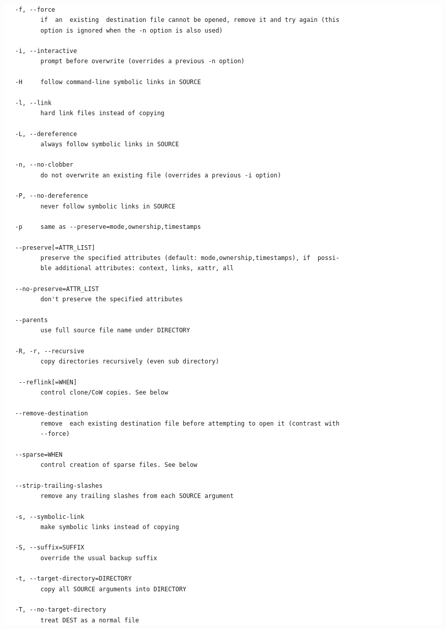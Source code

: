        -f, --force
              if  an  existing  destination file cannot be opened, remove it and try again (this
              option is ignored when the -n option is also used)

       -i, --interactive
              prompt before overwrite (overrides a previous -n option)

       -H     follow command-line symbolic links in SOURCE

       -l, --link
              hard link files instead of copying

       -L, --dereference
              always follow symbolic links in SOURCE

       -n, --no-clobber
              do not overwrite an existing file (overrides a previous -i option)

       -P, --no-dereference
              never follow symbolic links in SOURCE

       -p     same as --preserve=mode,ownership,timestamps

       --preserve[=ATTR_LIST]
              preserve the specified attributes (default: mode,ownership,timestamps), if  possi‐
              ble additional attributes: context, links, xattr, all

       --no-preserve=ATTR_LIST
              don't preserve the specified attributes

       --parents
              use full source file name under DIRECTORY

       -R, -r, --recursive
              copy directories recursively (even sub directory)

        --reflink[=WHEN]
              control clone/CoW copies. See below

       --remove-destination
              remove  each existing destination file before attempting to open it (contrast with
              --force)

       --sparse=WHEN
              control creation of sparse files. See below

       --strip-trailing-slashes
              remove any trailing slashes from each SOURCE argument

       -s, --symbolic-link
              make symbolic links instead of copying

       -S, --suffix=SUFFIX
              override the usual backup suffix

       -t, --target-directory=DIRECTORY
              copy all SOURCE arguments into DIRECTORY

       -T, --no-target-directory
              treat DEST as a normal file
